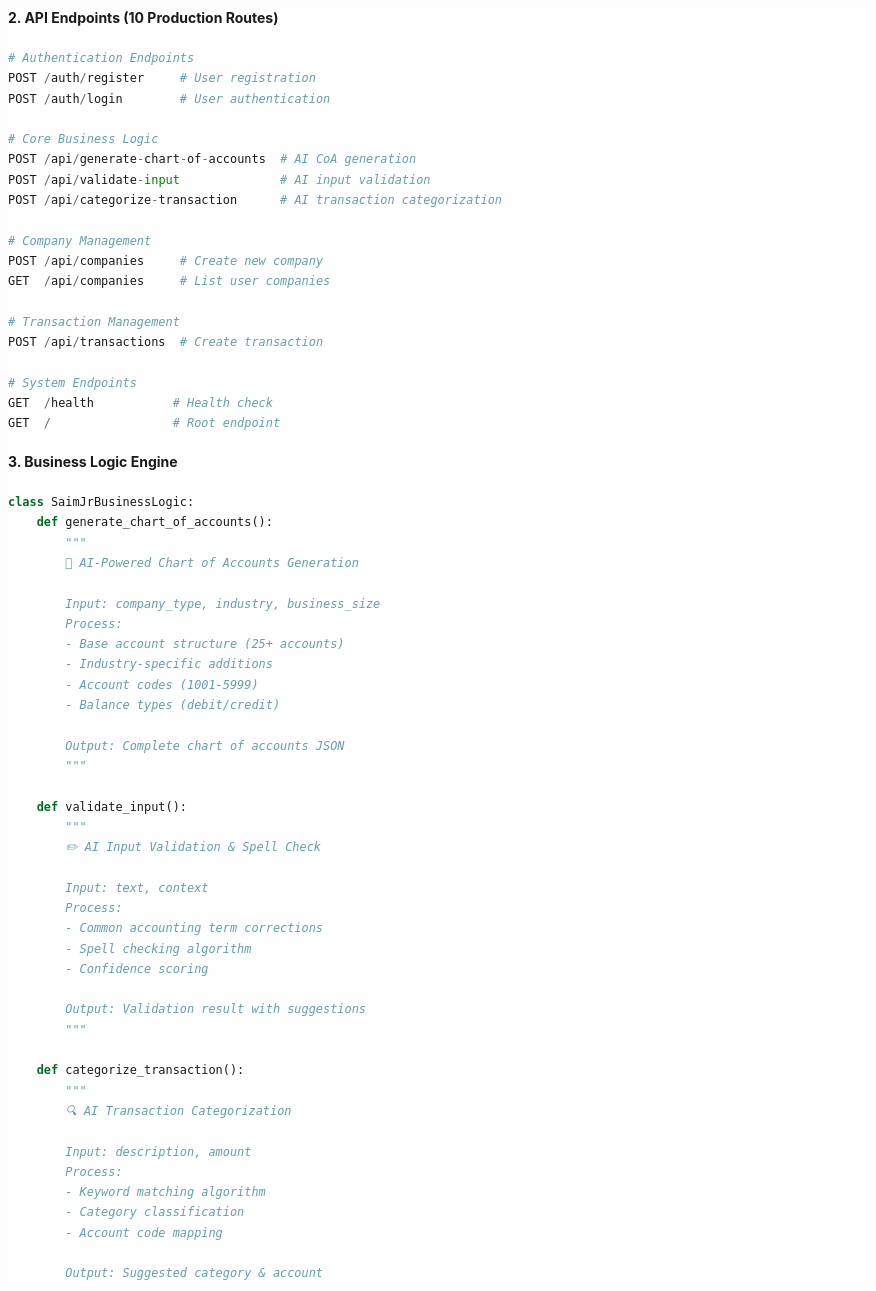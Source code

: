 #### **2. API Endpoints** (10 Production Routes)
```python
# Authentication Endpoints
POST /auth/register     # User registration
POST /auth/login        # User authentication

# Core Business Logic
POST /api/generate-chart-of-accounts  # AI CoA generation
POST /api/validate-input              # AI input validation
POST /api/categorize-transaction      # AI transaction categorization

# Company Management
POST /api/companies     # Create new company
GET  /api/companies     # List user companies

# Transaction Management
POST /api/transactions  # Create transaction

# System Endpoints
GET  /health           # Health check
GET  /                 # Root endpoint
```

#### **3. Business Logic Engine**
```python
class SaimJrBusinessLogic:
    def generate_chart_of_accounts():
        """
        🧠 AI-Powered Chart of Accounts Generation
        
        Input: company_type, industry, business_size
        Process: 
        - Base account structure (25+ accounts)
        - Industry-specific additions
        - Account codes (1001-5999)
        - Balance types (debit/credit)
        
        Output: Complete chart of accounts JSON
        """
    
    def validate_input():
        """
        ✏️ AI Input Validation & Spell Check
        
        Input: text, context
        Process:
        - Common accounting term corrections
        - Spell checking algorithm
        - Confidence scoring
        
        Output: Validation result with suggestions
        """
    
    def categorize_transaction():
        """
        🔍 AI Transaction Categorization
        
        Input: description, amount
        Process:
        - Keyword matching algorithm
        - Category classification
        - Account code mapping
        
        Output: Suggested category & account
```